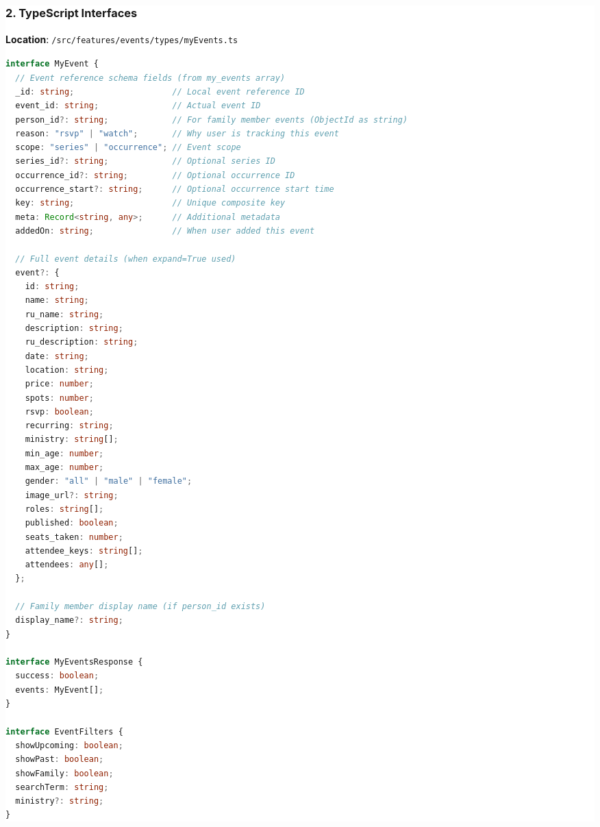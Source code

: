 ### 2. TypeScript Interfaces

**Location**: `/src/features/events/types/myEvents.ts`

```typescript
interface MyEvent {
  // Event reference schema fields (from my_events array)
  _id: string;                    // Local event reference ID
  event_id: string;               // Actual event ID
  person_id?: string;             // For family member events (ObjectId as string)
  reason: "rsvp" | "watch";       // Why user is tracking this event
  scope: "series" | "occurrence"; // Event scope
  series_id?: string;             // Optional series ID
  occurrence_id?: string;         // Optional occurrence ID  
  occurrence_start?: string;      // Optional occurrence start time
  key: string;                    // Unique composite key
  meta: Record<string, any>;      // Additional metadata
  addedOn: string;                // When user added this event

  // Full event details (when expand=True used)
  event?: {
    id: string;
    name: string;
    ru_name: string;
    description: string;
    ru_description: string;
    date: string;
    location: string;
    price: number;
    spots: number;
    rsvp: boolean;
    recurring: string;
    ministry: string[];
    min_age: number;
    max_age: number;
    gender: "all" | "male" | "female";
    image_url?: string;
    roles: string[];
    published: boolean;
    seats_taken: number;
    attendee_keys: string[];
    attendees: any[];
  };

  // Family member display name (if person_id exists)
  display_name?: string;
}

interface MyEventsResponse {
  success: boolean;
  events: MyEvent[];
}

interface EventFilters {
  showUpcoming: boolean;
  showPast: boolean;
  showFamily: boolean;
  searchTerm: string;
  ministry?: string;
}
```
